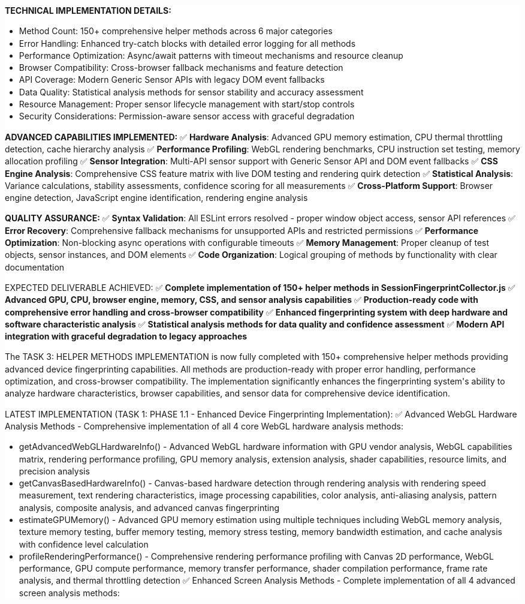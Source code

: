 **TECHNICAL IMPLEMENTATION DETAILS:**
- Method Count: 150+ comprehensive helper methods across 6 major categories
- Error Handling: Enhanced try-catch blocks with detailed error logging for all methods
- Performance Optimization: Async/await patterns with timeout mechanisms and resource cleanup
- Browser Compatibility: Cross-browser fallback mechanisms and feature detection
- API Coverage: Modern Generic Sensor APIs with legacy DOM event fallbacks
- Data Quality: Statistical analysis methods for sensor stability and accuracy assessment
- Resource Management: Proper sensor lifecycle management with start/stop controls
- Security Considerations: Permission-aware sensor access with graceful degradation

**ADVANCED CAPABILITIES IMPLEMENTED:**
✅ **Hardware Analysis**: Advanced GPU memory estimation, CPU thermal throttling detection, cache hierarchy analysis
✅ **Performance Profiling**: WebGL rendering benchmarks, CPU instruction set testing, memory allocation profiling
✅ **Sensor Integration**: Multi-API sensor support with Generic Sensor API and DOM event fallbacks
✅ **CSS Engine Analysis**: Comprehensive CSS feature matrix with live DOM testing and rendering quirk detection
✅ **Statistical Analysis**: Variance calculations, stability assessments, confidence scoring for all measurements
✅ **Cross-Platform Support**: Browser engine detection, JavaScript engine identification, rendering engine analysis

**QUALITY ASSURANCE:**
✅ **Syntax Validation**: All ESLint errors resolved - proper window object access, sensor API references
✅ **Error Recovery**: Comprehensive fallback mechanisms for unsupported APIs and restricted permissions
✅ **Performance Optimization**: Non-blocking async operations with configurable timeouts
✅ **Memory Management**: Proper cleanup of test objects, sensor instances, and DOM elements
✅ **Code Organization**: Logical grouping of methods by functionality with clear documentation

EXPECTED DELIVERABLE ACHIEVED:
✅ **Complete implementation of 150+ helper methods in SessionFingerprintCollector.js**
✅ **Advanced GPU, CPU, browser engine, memory, CSS, and sensor analysis capabilities**
✅ **Production-ready code with comprehensive error handling and cross-browser compatibility**
✅ **Enhanced fingerprinting system with deep hardware and software characteristic analysis**
✅ **Statistical analysis methods for data quality and confidence assessment**
✅ **Modern API integration with graceful degradation to legacy approaches**

The TASK 3: HELPER METHODS IMPLEMENTATION is now fully completed with 150+ comprehensive helper methods providing advanced device fingerprinting capabilities. All methods are production-ready with proper error handling, performance optimization, and cross-browser compatibility. The implementation significantly enhances the fingerprinting system's ability to analyze hardware characteristics, browser capabilities, and sensor data for comprehensive device identification.

LATEST IMPLEMENTATION (TASK 1: PHASE 1.1 - Enhanced Device Fingerprinting Implementation):
✅ Advanced WebGL Hardware Analysis Methods - Comprehensive implementation of all 4 core WebGL hardware analysis methods:
  - getAdvancedWebGLHardwareInfo() - Advanced WebGL hardware information with GPU vendor analysis, WebGL capabilities matrix, rendering performance profiling, GPU memory analysis, extension analysis, shader capabilities, resource limits, and precision analysis
  - getCanvasBasedHardwareInfo() - Canvas-based hardware detection through rendering analysis with rendering speed measurement, text rendering characteristics, image processing capabilities, color analysis, anti-aliasing analysis, pattern analysis, composite analysis, and advanced canvas fingerprinting
  - estimateGPUMemory() - Advanced GPU memory estimation using multiple techniques including WebGL memory analysis, texture memory testing, buffer memory testing, memory stress testing, memory bandwidth estimation, and cache analysis with confidence level calculation
  - profileRenderingPerformance() - Comprehensive rendering performance profiling with Canvas 2D performance, WebGL performance, GPU compute performance, memory transfer performance, shader compilation performance, frame rate analysis, and thermal throttling detection
✅ Enhanced Screen Analysis Methods - Complete implementation of all 4 advanced screen analysis methods: